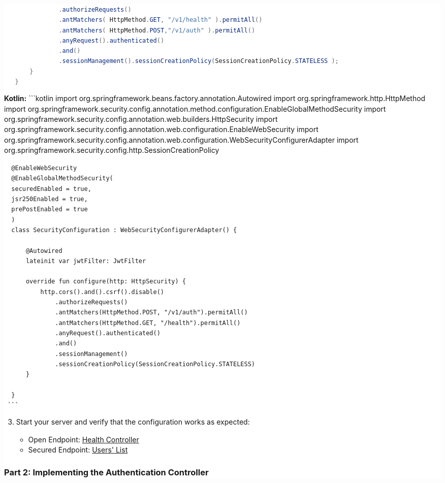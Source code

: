    ```java
                  .authorizeRequests()
                  .antMatchers( HttpMethod.GET, "/v1/health" ).permitAll()
                  .antMatchers( HttpMethod.POST,"/v1/auth" ).permitAll()
                  .anyRequest().authenticated()
                  .and()
                  .sessionManagement().sessionCreationPolicy(SessionCreationPolicy.STATELESS );
          }
      }
   ```
   **Kotlin:**
     ```kotlin
      import org.springframework.beans.factory.annotation.Autowired
      import org.springframework.http.HttpMethod
      import org.springframework.security.config.annotation.method.configuration.EnableGlobalMethodSecurity
      import org.springframework.security.config.annotation.web.builders.HttpSecurity
      import org.springframework.security.config.annotation.web.configuration.EnableWebSecurity
      import org.springframework.security.config.annotation.web.configuration.WebSecurityConfigurerAdapter
      import org.springframework.security.config.http.SessionCreationPolicy
      
      
      @EnableWebSecurity
      @EnableGlobalMethodSecurity(
      securedEnabled = true,
      jsr250Enabled = true,
      prePostEnabled = true
      )
      class SecurityConfiguration : WebSecurityConfigurerAdapter() {
      
          @Autowired
          lateinit var jwtFilter: JwtFilter
      
          override fun configure(http: HttpSecurity) {
              http.cors().and().csrf().disable()
                  .authorizeRequests()
                  .antMatchers(HttpMethod.POST, "/v1/auth").permitAll()
                  .antMatchers(HttpMethod.GET, "/health").permitAll()
                  .anyRequest().authenticated()
                  .and()
                  .sessionManagement()
                  .sessionCreationPolicy(SessionCreationPolicy.STATELESS)
          }
      
      }   
     ```
3. Start your server and verify that the configuration works as expected:

   * Open Endpoint: [Health Controller](http://localhost:8080/v1/health)
   * Secured Endpoint: [Users' List](http://localhost:8080/v1/user)

### Part 2: Implementing the Authentication Controller
